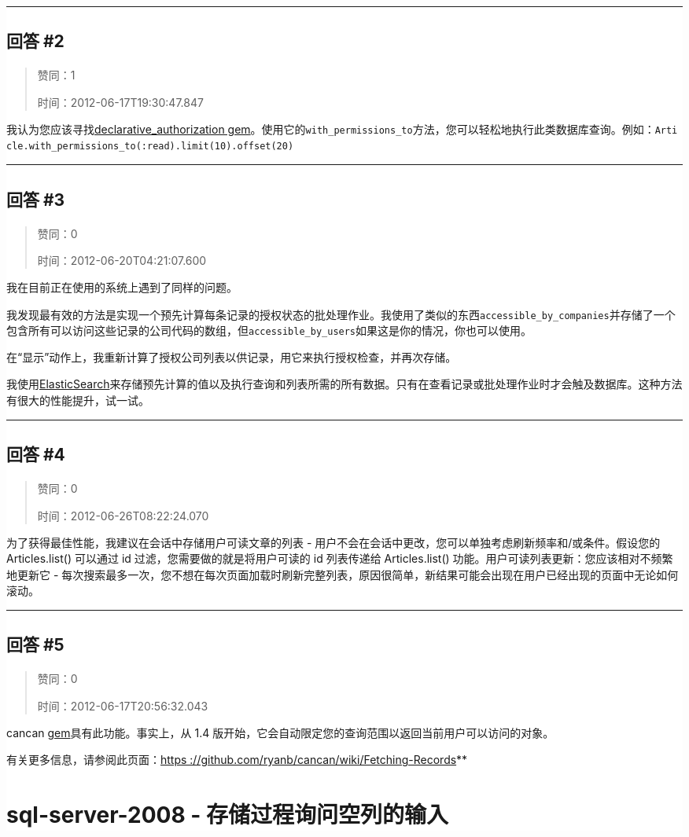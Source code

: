 * * *

## 回答 #2

> 赞同：1
> 
> 时间：2012-06-17T19:30:47.847

我认为您应该寻找[declarative_authorization gem](https://github.com/stffn/declarative_authorization)。使用它的`with_permissions_to`方法，您可以轻松地执行此类数据库查询。例如：`Article.with_permissions_to(:read).limit(10).offset(20)`

* * *

## 回答 #3

> 赞同：0
> 
> 时间：2012-06-20T04:21:07.600

我在目前正在使用的系统上遇到了同样的问题。

我发现最有效的方法是实现一个预先计算每条记录的授权状态的批处理作业。我使用了类似的东西`accessible_by_companies`并存储了一个包含所有可以访问这些记录的公司代码的数组，但`accessible_by_users`如果这是你的情况，你也可以使用。

在“显示”动作上，我重新计算了授权公司列表以供记录，用它来执行授权检查，并再次存储。

我使用[ElasticSearch](http://www.elasticsearch.org/)来存储预先计算的值以及执行查询和列表所需的所有数据。只有在查看记录或批处理作业时才会触及数据库。这种方法有很大的性能提升，试一试。

* * *

## 回答 #4

> 赞同：0
> 
> 时间：2012-06-26T08:22:24.070

为了获得最佳性能，我建议在会话中存储用户可读文章的列表 - 用户不会在会话中更改，您可以单独考虑刷新频率和/或条件。假设您的 Articles.list() 可以通过 id 过滤，您需要做的就是将用户可读的 id 列表传递给 Articles.list() 功能。用户可读列表更新：您应该相对不频繁地更新它 - 每次搜索最多一次，您不想在每次页面加载时刷新完整列表，原因很简单，新结果可能会出现在用户已经出现的页面中无论如何滚动。

* * *

## 回答 #5

> 赞同：0
> 
> 时间：2012-06-17T20:56:32.043

cancan [gem](https://github.com/ryanb/cancan)具有此功能。事实上，从 1.4 版开始，它会自动限定您的查询范围以返回当前用户可以访问的对象。

有关更多信息，请参阅此页面：[https ://github.com/ryanb/cancan/wiki/Fetching-Records](https://github.com/ryanb/cancan/wiki/Fetching-Records)**

# sql-server-2008 - 存储过程询问空列的输入

